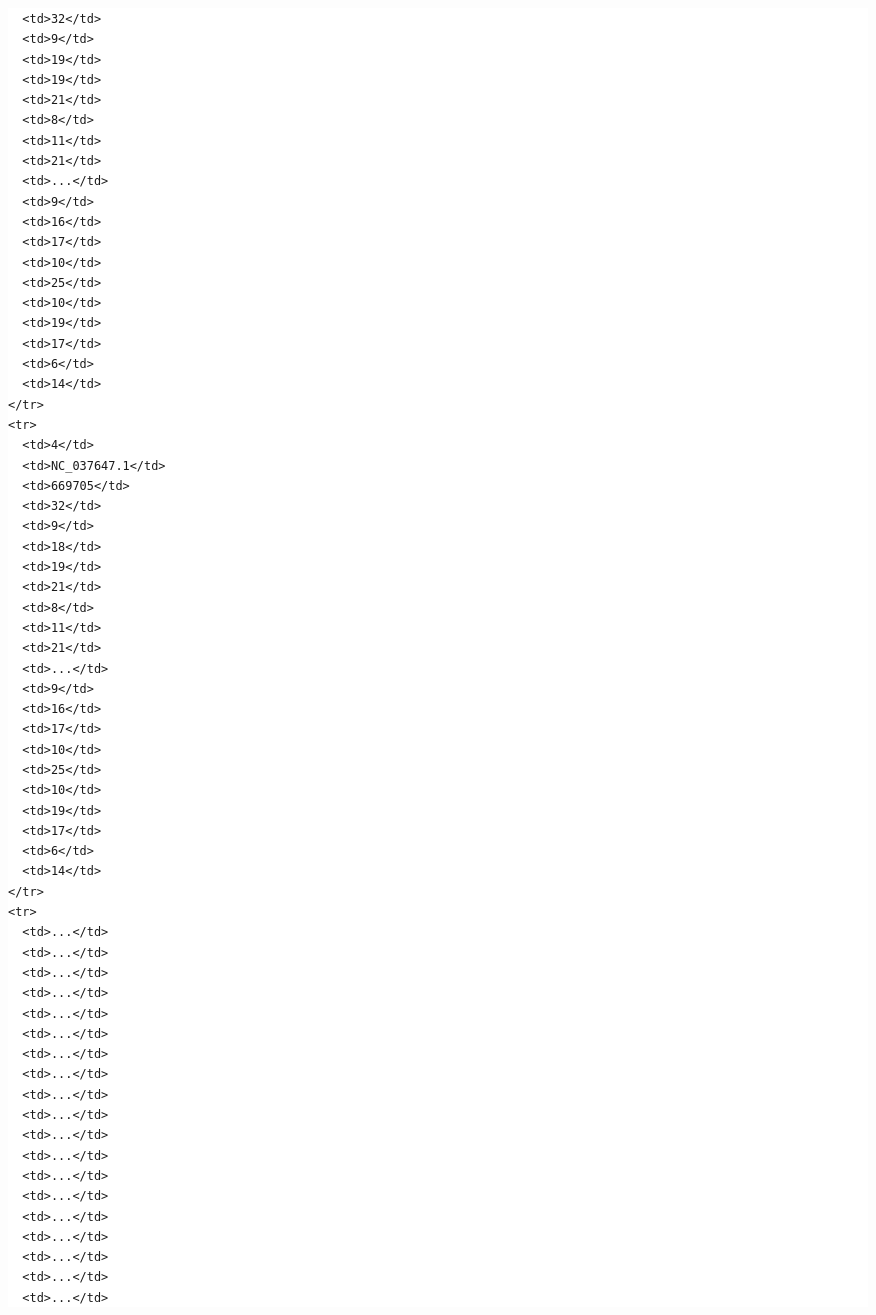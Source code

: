       <td>32</td>
      <td>9</td>
      <td>19</td>
      <td>19</td>
      <td>21</td>
      <td>8</td>
      <td>11</td>
      <td>21</td>
      <td>...</td>
      <td>9</td>
      <td>16</td>
      <td>17</td>
      <td>10</td>
      <td>25</td>
      <td>10</td>
      <td>19</td>
      <td>17</td>
      <td>6</td>
      <td>14</td>
    </tr>
    <tr>
      <td>4</td>
      <td>NC_037647.1</td>
      <td>669705</td>
      <td>32</td>
      <td>9</td>
      <td>18</td>
      <td>19</td>
      <td>21</td>
      <td>8</td>
      <td>11</td>
      <td>21</td>
      <td>...</td>
      <td>9</td>
      <td>16</td>
      <td>17</td>
      <td>10</td>
      <td>25</td>
      <td>10</td>
      <td>19</td>
      <td>17</td>
      <td>6</td>
      <td>14</td>
    </tr>
    <tr>
      <td>...</td>
      <td>...</td>
      <td>...</td>
      <td>...</td>
      <td>...</td>
      <td>...</td>
      <td>...</td>
      <td>...</td>
      <td>...</td>
      <td>...</td>
      <td>...</td>
      <td>...</td>
      <td>...</td>
      <td>...</td>
      <td>...</td>
      <td>...</td>
      <td>...</td>
      <td>...</td>
      <td>...</td>